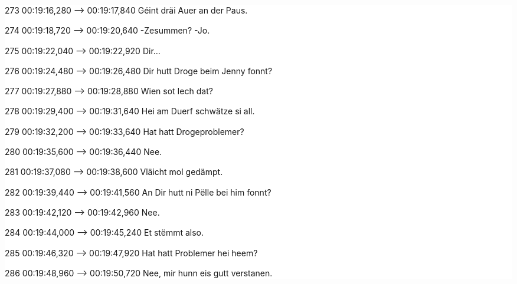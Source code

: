 273
00:19:16,280 --> 00:19:17,840
Géint dräi Auer an der Paus.

274
00:19:18,720 --> 00:19:20,640
-Zesummen?
-Jo.

275
00:19:22,040 --> 00:19:22,920
Dir…

276
00:19:24,480 --> 00:19:26,480
Dir hutt Droge beim Jenny fonnt?

277
00:19:27,880 --> 00:19:28,880
Wien sot Iech dat?

278
00:19:29,400 --> 00:19:31,640
Hei am Duerf schwätze si all.

279
00:19:32,200 --> 00:19:33,640
Hat hatt Drogeproblemer?

280
00:19:35,600 --> 00:19:36,440
Nee.

281
00:19:37,080 --> 00:19:38,600
Vläicht mol gedämpt.

282
00:19:39,440 --> 00:19:41,560
An Dir hutt ni Pëlle bei him fonnt?

283
00:19:42,120 --> 00:19:42,960
Nee.

284
00:19:44,000 --> 00:19:45,240
Et stëmmt also.

285
00:19:46,320 --> 00:19:47,920
Hat hatt Problemer hei heem?

286
00:19:48,960 --> 00:19:50,720
Nee, mir hunn eis gutt verstanen.
